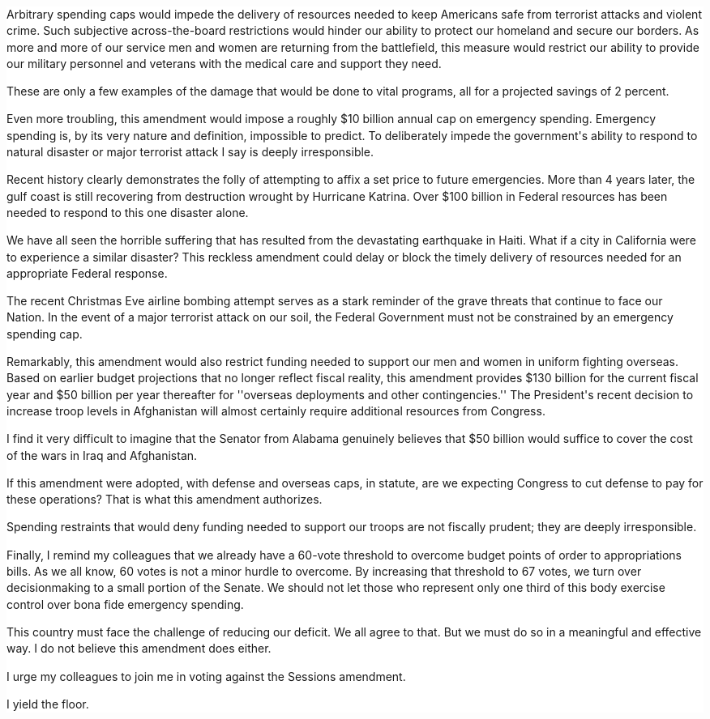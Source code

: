 Arbitrary spending caps would impede the delivery of resources needed 
to keep Americans safe from terrorist attacks and violent crime. Such 
subjective across-the-board restrictions would hinder our ability to 
protect our homeland and secure our borders. As more and more of our 
service men and women are returning from the battlefield, this measure 
would restrict our ability to provide our military personnel and 
veterans with the medical care and support they need.

These are only a few examples of the damage that would be done to 
vital programs, all for a projected savings of 2 percent.

Even more troubling, this amendment would impose a roughly $10 
billion annual cap on emergency spending. Emergency spending is, by its 
very nature and definition, impossible to predict. To deliberately 
impede the government's ability to respond to natural disaster or major 
terrorist attack I say is deeply irresponsible.

Recent history clearly demonstrates the folly of attempting to affix 
a set price to future emergencies. More than 4 years later, the gulf 
coast is still recovering from destruction wrought by Hurricane 
Katrina. Over $100 billion in Federal resources has been needed to 
respond to this one disaster alone.

We have all seen the horrible suffering that has resulted from the 
devastating earthquake in Haiti. What if a city in California were to 
experience a similar disaster? This reckless amendment could delay or 
block the timely delivery of resources needed for an appropriate 
Federal response.

The recent Christmas Eve airline bombing attempt serves as a stark 
reminder of the grave threats that continue to face our Nation. In the 
event of a major terrorist attack on our soil, the Federal Government 
must not be constrained by an emergency spending cap.

Remarkably, this amendment would also restrict funding needed to 
support our men and women in uniform fighting overseas. Based on 
earlier budget projections that no longer reflect fiscal reality, this 
amendment provides $130 billion for the current fiscal year and $50 
billion per year thereafter for ''overseas deployments and other 
contingencies.'' The President's recent decision to increase troop 
levels in Afghanistan will almost certainly require additional 
resources from Congress.

I find it very difficult to imagine that the Senator from Alabama 
genuinely believes that $50 billion would suffice to cover the cost of 
the wars in Iraq and Afghanistan.

If this amendment were adopted, with defense and overseas caps, in 
statute, are we expecting Congress to cut defense to pay for these 
operations? That is what this amendment authorizes.

Spending restraints that would deny funding needed to support our 
troops are not fiscally prudent; they are deeply irresponsible.

Finally, I remind my colleagues that we already have a 60-vote 
threshold to overcome budget points of order to appropriations bills. 
As we all know, 60 votes is not a minor hurdle to overcome. By 
increasing that threshold to 67 votes, we turn over decisionmaking to a 
small portion of the Senate. We should not let those who represent only 
one third of this body exercise control over bona fide emergency 
spending.

This country must face the challenge of reducing our deficit. We all 
agree to that. But we must do so in a meaningful and effective way. I 
do not believe this amendment does either.

I urge my colleagues to join me in voting against the Sessions 
amendment.

I yield the floor.